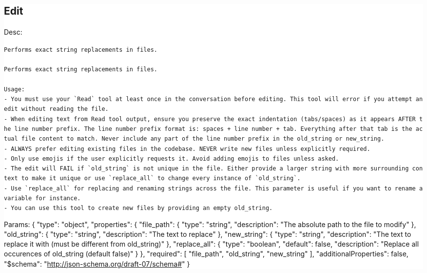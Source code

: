 
## Edit
Desc:
```
Performs exact string replacements in files.

Performs exact string replacements in files. 

Usage:
- You must use your `Read` tool at least once in the conversation before editing. This tool will error if you attempt an edit without reading the file. 
- When editing text from Read tool output, ensure you preserve the exact indentation (tabs/spaces) as it appears AFTER the line number prefix. The line number prefix format is: spaces + line number + tab. Everything after that tab is the actual file content to match. Never include any part of the line number prefix in the old_string or new_string.
- ALWAYS prefer editing existing files in the codebase. NEVER write new files unless explicitly required.
- Only use emojis if the user explicitly requests it. Avoid adding emojis to files unless asked.
- The edit will FAIL if `old_string` is not unique in the file. Either provide a larger string with more surrounding context to make it unique or use `replace_all` to change every instance of `old_string`. 
- Use `replace_all` for replacing and renaming strings across the file. This parameter is useful if you want to rename a variable for instance.
- You can use this tool to create new files by providing an empty old_string.
```

Params:
{
  "type": "object",
  "properties": {
    "file_path": {
      "type": "string",
      "description": "The absolute path to the file to modify"
    },
    "old_string": {
      "type": "string",
      "description": "The text to replace"
    },
    "new_string": {
      "type": "string",
      "description": "The text to replace it with (must be different from old_string)"
    },
    "replace_all": {
      "type": "boolean",
      "default": false,
      "description": "Replace all occurences of old_string (default false)"
    }
  },
  "required": [
    "file_path",
    "old_string",
    "new_string"
  ],
  "additionalProperties": false,
  "$schema": "http://json-schema.org/draft-07/schema#"
}
